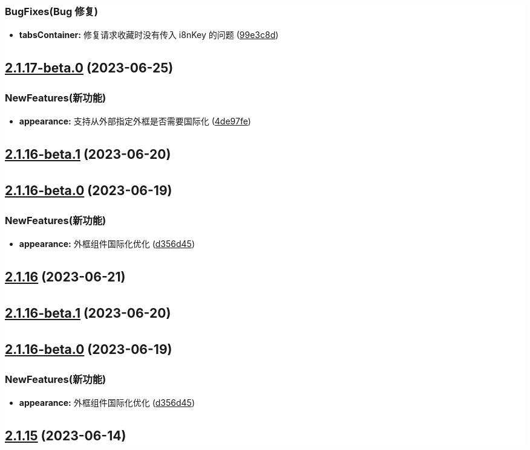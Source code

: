 ### BugFixes(Bug 修复)

- **tabsContainer:** 修复请求收藏时没有传入 i8nKey 的问题 ([99e3c8d](http://192.168.226.157:9090/secp/frontend/web-business-components/commits/99e3c8dd9386b7571dfbf53caa5f69f6b253f886))

## [2.1.17-beta.0](http://192.168.226.157:9090/secp/frontend/web-business-components/compare/v2.1.16...v2.1.17-beta.0) (2023-06-25)

### NewFeatures(新功能)

- **appearance:** 支持从外部指定外框是否需要国际化 ([4de97fe](http://192.168.226.157:9090/secp/frontend/web-business-components/commits/4de97fea22d99c6c05607d59db5c461b5834f405))

## [2.1.16-beta.1](http://192.168.226.157:9090/secp/frontend/web-business-components/compare/v2.1.16-beta.0...v2.1.16-beta.1) (2023-06-20)

## [2.1.16-beta.0](http://192.168.226.157:9090/secp/frontend/web-business-components/compare/v2.1.15...v2.1.16-beta.0) (2023-06-19)

### NewFeatures(新功能)

- **appearance:** 外框组件国际化优化 ([d356d45](http://192.168.226.157:9090/secp/frontend/web-business-components/commits/d356d45fda7581b6e9b33dde947aaaac0110c25c))

## [2.1.16](http://192.168.226.157:9090/secp/frontend/web-business-components/compare/v2.1.16-beta.1...v2.1.16) (2023-06-21)

## [2.1.16-beta.1](http://192.168.226.157:9090/secp/frontend/web-business-components/compare/v2.1.16-beta.0...v2.1.16-beta.1) (2023-06-20)

## [2.1.16-beta.0](http://192.168.226.157:9090/secp/frontend/web-business-components/compare/v2.1.15...v2.1.16-beta.0) (2023-06-19)

### NewFeatures(新功能)

- **appearance:** 外框组件国际化优化 ([d356d45](http://192.168.226.157:9090/secp/frontend/web-business-components/commits/d356d45fda7581b6e9b33dde947aaaac0110c25c))

## [2.1.15](http://192.168.226.157:9090/secp/frontend/web-business-components/compare/v2.1.14...v2.1.15) (2023-06-14)
